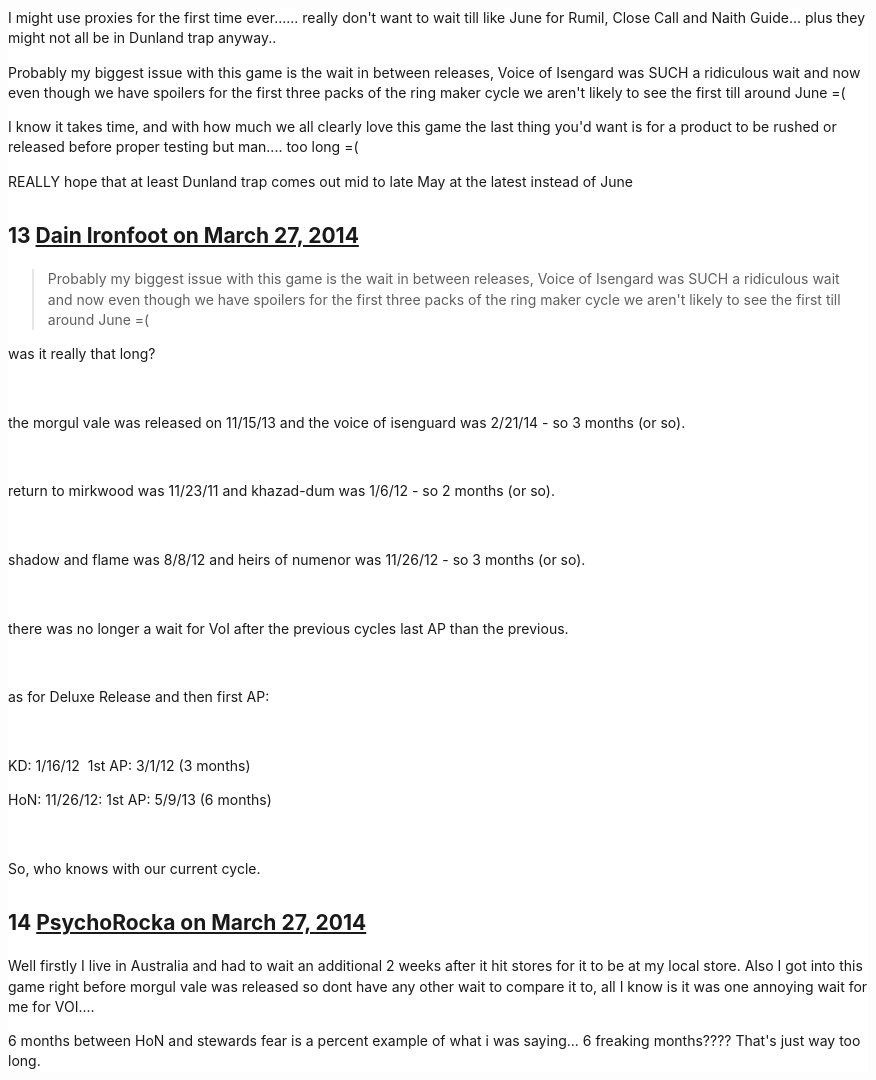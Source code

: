 I might use proxies for the first time ever...... really don't want to wait till like June for Rumil, Close Call and Naith Guide... plus they might not all be in Dunland trap anyway..

Probably my biggest issue with this game is the wait in between releases, Voice of Isengard was SUCH a ridiculous wait and now even though we have spoilers for the first three packs of the ring maker cycle we aren't likely to see the first till around June =(

I know it takes time, and with how much we all clearly love this game the last thing you'd want is for a product to be rushed or released before proper testing but man.... too long =(

REALLY hope that at least Dunland trap comes out mid to late May at the latest instead of June

## 13 [Dain Ironfoot on March 27, 2014](https://community.fantasyflightgames.com/topic/102371-ring-maker-cycle-in-q2/?do=findComment&comment=1028511)

> Probably my biggest issue with this game is the wait in between releases, Voice of Isengard was SUCH a ridiculous wait and now even though we have spoilers for the first three packs of the ring maker cycle we aren't likely to see the first till around June =(

was it really that long?

 

the morgul vale was released on 11/15/13 and the voice of isenguard was 2/21/14 - so 3 months (or so).

 

return to mirkwood was 11/23/11 and khazad-dum was 1/6/12 - so 2 months (or so).

 

shadow and flame was 8/8/12 and heirs of numenor was 11/26/12 - so 3 months (or so).

 

there was no longer a wait for VoI after the previous cycles last AP than the previous.

 

as for Deluxe Release and then first AP:

 

KD: 1/16/12  1st AP: 3/1/12 (3 months)

HoN: 11/26/12: 1st AP: 5/9/13 (6 months)

 

So, who knows with our current cycle.

## 14 [PsychoRocka on March 27, 2014](https://community.fantasyflightgames.com/topic/102371-ring-maker-cycle-in-q2/?do=findComment&comment=1028526)

Well firstly I live in Australia and had to wait an additional 2 weeks after it hit stores for it to be at my local store. Also I got into this game right before morgul vale was released so dont have any other wait to compare it to, all I know is it was one annoying wait for me for VOI....

6 months between HoN and stewards fear is a percent example of what i was saying... 6 freaking months???? That's just way too long.
